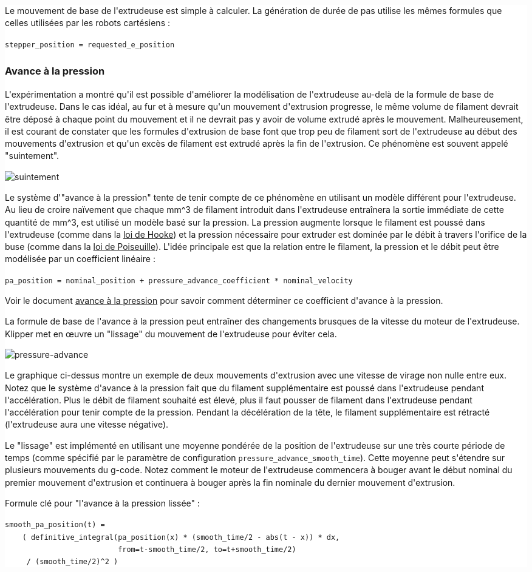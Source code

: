 Le mouvement de base de l'extrudeuse est simple à calculer. La génération de durée de pas utilise les mêmes formules que celles utilisées par les robots cartésiens :

```
stepper_position = requested_e_position
```

### Avance à la pression

L'expérimentation a montré qu'il est possible d'améliorer la modélisation de l'extrudeuse au-delà de la formule de base de l'extrudeuse. Dans le cas idéal, au fur et à mesure qu'un mouvement d'extrusion progresse, le même volume de filament devrait être déposé à chaque point du mouvement et il ne devrait pas y avoir de volume extrudé après le mouvement. Malheureusement, il est courant de constater que les formules d'extrusion de base font que trop peu de filament sort de l'extrudeuse au début des mouvements d'extrusion et qu'un excès de filament est extrudé après la fin de l'extrusion. Ce phénomène est souvent appelé "suintement".

![suintement](img/ooze.svg.png)

Le système d'"avance à la pression" tente de tenir compte de ce phénomène en utilisant un modèle différent pour l'extrudeuse. Au lieu de croire naïvement que chaque mm^3 de filament introduit dans l'extrudeuse entraînera la sortie immédiate de cette quantité de mm^3, est utilisé un modèle basé sur la pression. La pression augmente lorsque le filament est poussé dans l'extrudeuse (comme dans la [loi de Hooke](https://en.wikipedia.org/wiki/Hooke%27s_law)) et la pression nécessaire pour extruder est dominée par le débit à travers l'orifice de la buse (comme dans la [loi de Poiseuille](https://en.wikipedia.org/wiki/Poiseuille_law)). L'idée principale est que la relation entre le filament, la pression et le débit peut être modélisée par un coefficient linéaire :

```
pa_position = nominal_position + pressure_advance_coefficient * nominal_velocity
```

Voir le document [avance à la pression](Pressure_Advance.md) pour savoir comment déterminer ce coefficient d'avance à la pression.

La formule de base de l'avance à la pression peut entraîner des changements brusques de la vitesse du moteur de l'extrudeuse. Klipper met en œuvre un "lissage" du mouvement de l'extrudeuse pour éviter cela.

![pressure-advance](img/pressure-velocity.png)

Le graphique ci-dessus montre un exemple de deux mouvements d'extrusion avec une vitesse de virage non nulle entre eux. Notez que le système d'avance à la pression fait que du filament supplémentaire est poussé dans l'extrudeuse pendant l'accélération. Plus le débit de filament souhaité est élevé, plus il faut pousser de filament dans l'extrudeuse pendant l'accélération pour tenir compte de la pression. Pendant la décélération de la tête, le filament supplémentaire est rétracté (l'extrudeuse aura une vitesse négative).

Le "lissage" est implémenté en utilisant une moyenne pondérée de la position de l'extrudeuse sur une très courte période de temps (comme spécifié par le paramètre de configuration `pressure_advance_smooth_time`). Cette moyenne peut s'étendre sur plusieurs mouvements du g-code. Notez comment le moteur de l'extrudeuse commencera à bouger avant le début nominal du premier mouvement d'extrusion et continuera à bouger après la fin nominale du dernier mouvement d'extrusion.

Formule clé pour "l'avance à la pression lissée" :

```
smooth_pa_position(t) =
    ( definitive_integral(pa_position(x) * (smooth_time/2 - abs(t - x)) * dx,
                          from=t-smooth_time/2, to=t+smooth_time/2)
     / (smooth_time/2)^2 )
```
